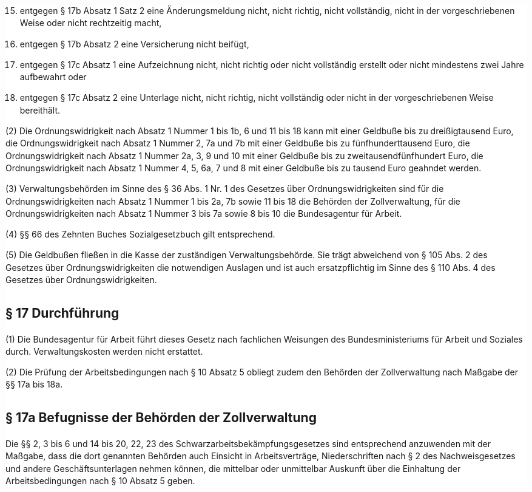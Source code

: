 
15. entgegen § 17b Absatz 1 Satz 2 eine Änderungsmeldung nicht, nicht
    richtig, nicht vollständig, nicht in der vorgeschriebenen Weise oder
    nicht rechtzeitig macht,


16. entgegen § 17b Absatz 2 eine Versicherung nicht beifügt,


17. entgegen § 17c Absatz 1 eine Aufzeichnung nicht, nicht richtig oder
    nicht vollständig erstellt oder nicht mindestens zwei Jahre aufbewahrt
    oder


18. entgegen § 17c Absatz 2 eine Unterlage nicht, nicht richtig, nicht
    vollständig oder nicht in der vorgeschriebenen Weise bereithält.




(2) Die Ordnungswidrigkeit nach Absatz 1 Nummer 1 bis 1b, 6 und 11 bis
18 kann mit einer Geldbuße bis zu dreißigtausend Euro, die
Ordnungswidrigkeit nach Absatz 1 Nummer 2, 7a und 7b mit einer
Geldbuße bis zu fünfhunderttausend Euro, die Ordnungswidrigkeit nach
Absatz 1 Nummer 2a, 3, 9 und 10 mit einer Geldbuße bis zu
zweitausendfünfhundert Euro, die Ordnungswidrigkeit nach Absatz 1
Nummer 4, 5, 6a, 7 und 8 mit einer Geldbuße bis zu tausend Euro
geahndet werden.

(3) Verwaltungsbehörden im Sinne des § 36 Abs. 1 Nr. 1 des Gesetzes
über Ordnungswidrigkeiten sind für die Ordnungswidrigkeiten nach
Absatz 1 Nummer 1 bis 2a, 7b sowie 11 bis 18 die Behörden der
Zollverwaltung, für die Ordnungswidrigkeiten nach Absatz 1 Nummer 3
bis 7a sowie 8 bis 10 die Bundesagentur für Arbeit.

(4) §§ 66 des Zehnten Buches Sozialgesetzbuch gilt entsprechend.

(5) Die Geldbußen fließen in die Kasse der zuständigen
Verwaltungsbehörde. Sie trägt abweichend von § 105 Abs. 2 des Gesetzes
über Ordnungswidrigkeiten die notwendigen Auslagen und ist auch
ersatzpflichtig im Sinne des § 110 Abs. 4 des Gesetzes über
Ordnungswidrigkeiten.


## § 17 Durchführung

(1) Die Bundesagentur für Arbeit führt dieses Gesetz nach fachlichen
Weisungen des Bundesministeriums für Arbeit und Soziales durch.
Verwaltungskosten werden nicht erstattet.

(2) Die Prüfung der Arbeitsbedingungen nach § 10 Absatz 5 obliegt
zudem den Behörden der Zollverwaltung nach Maßgabe der §§ 17a bis 18a.


## § 17a Befugnisse der Behörden der Zollverwaltung

Die §§ 2, 3 bis 6 und 14 bis 20, 22, 23 des
Schwarzarbeitsbekämpfungsgesetzes sind entsprechend anzuwenden mit der
Maßgabe, dass die dort genannten Behörden auch Einsicht in
Arbeitsverträge, Niederschriften nach § 2 des Nachweisgesetzes und
andere Geschäftsunterlagen nehmen können, die mittelbar oder
unmittelbar Auskunft über die Einhaltung der Arbeitsbedingungen nach §
10 Absatz 5 geben.
